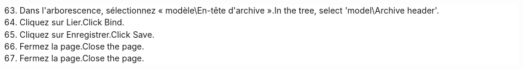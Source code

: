 63. <span data-ttu-id="32e3a-246">Dans l'arborescence, sélectionnez « modèle\En-tête d'archive ».</span><span class="sxs-lookup"><span data-stu-id="32e3a-246">In the tree, select 'model\Archive header'.</span></span>
64. <span data-ttu-id="32e3a-247">Cliquez sur Lier.</span><span class="sxs-lookup"><span data-stu-id="32e3a-247">Click Bind.</span></span>
65. <span data-ttu-id="32e3a-248">Cliquez sur Enregistrer.</span><span class="sxs-lookup"><span data-stu-id="32e3a-248">Click Save.</span></span>
66. <span data-ttu-id="32e3a-249">Fermez la page.</span><span class="sxs-lookup"><span data-stu-id="32e3a-249">Close the page.</span></span>
67. <span data-ttu-id="32e3a-250">Fermez la page.</span><span class="sxs-lookup"><span data-stu-id="32e3a-250">Close the page.</span></span>


